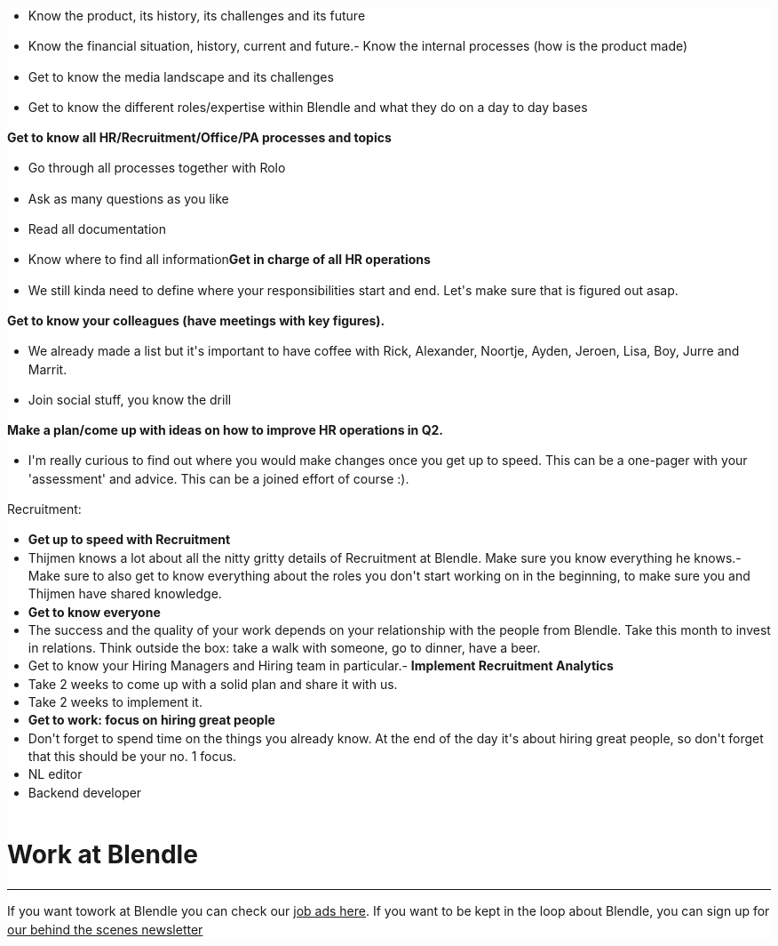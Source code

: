 - Know the product, its history, its challenges and its future

- Know the financial situation, history, current and future.- Know the internal processes (how is the product made)
- Get to know the media landscape and its challenges
- Get to know the different roles/expertise within Blendle and what they do on a day to day bases

**Get to know all HR/Recruitment/Office/PA processes and topics**

- Go through all processes together with Rolo
- Ask as many questions as you like
- Read all documentation
- Know where to find all information**Get in charge of all HR operations**

- We still kinda need to define where your responsibilities start and end. Let's make sure that is figured out asap.

**Get to know your colleagues (have meetings with key figures).**

- We already made a list but it's important to have coffee with Rick, Alexander, Noortje, Ayden, Jeroen, Lisa, Boy, Jurre and Marrit.

- Join social stuff, you know the drill

**Make a plan/come up with ideas on how to improve HR operations in Q2.**

- I'm really curious to find out where you would make changes once you get up to speed. This can be a one-pager with your 'assessment' and advice. This can be a joined effort of course :).

Recruitment:

- **Get up to speed with Recruitment**
- Thijmen knows a lot about all the nitty gritty details of Recruitment at Blendle. Make sure you know everything he knows.- Make sure to also get to know everything about the roles you don't start working on in the beginning, to make sure you and Thijmen have shared knowledge.
- **Get to know everyone**
- The success and the quality of your work depends on your relationship with the people from Blendle. Take this month to invest in relations. Think outside the box: take a walk with someone, go to dinner, have a beer.
- Get to know your Hiring Managers and Hiring team in particular.- **Implement Recruitment Analytics**
- Take 2 weeks to come up with a solid plan and share it with us.
- Take 2 weeks to implement it.
- **Get to work: focus on hiring great people**
- Don't forget to spend time on the things you already know. At the end of the day it's about hiring great people, so don't forget that this should be your no. 1 focus.
- NL editor
- Backend developer

# Work at Blendle

---

If you want towork at Blendle you can check our [job ads here](https://blendle.homerun.co/). If you want to be kept in the loop about Blendle, you can sign up for [our behind the scenes newsletter](https://blendle.homerun.co/yes-keep-me-posted/tr/apply?token=8092d4128c306003d97dd3821bad06f2)